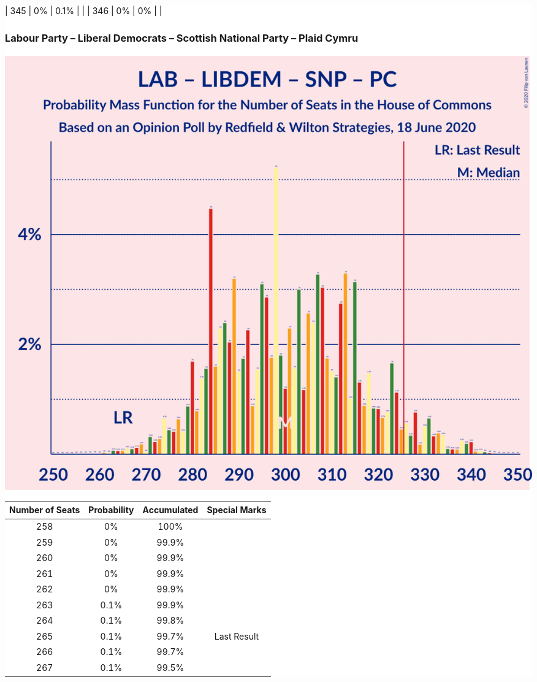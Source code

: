 | 345 | 0% | 0.1% |  |
| 346 | 0% | 0% |  |

### Labour Party – Liberal Democrats – Scottish National Party – Plaid Cymru

![Graph with seats probability mass function not yet produced](2020-06-18-RedfieldWiltonStrategies-coalitions-seats-pmf-lab–libdem–snp–pc.png "Seats Probability Mass Function")

| Number of Seats | Probability | Accumulated | Special Marks |
|:---------------:|:-----------:|:-----------:|:-------------:|
| 258 | 0% | 100% |  |
| 259 | 0% | 99.9% |  |
| 260 | 0% | 99.9% |  |
| 261 | 0% | 99.9% |  |
| 262 | 0% | 99.9% |  |
| 263 | 0.1% | 99.9% |  |
| 264 | 0.1% | 99.8% |  |
| 265 | 0.1% | 99.7% | Last Result |
| 266 | 0.1% | 99.7% |  |
| 267 | 0.1% | 99.5% |  |